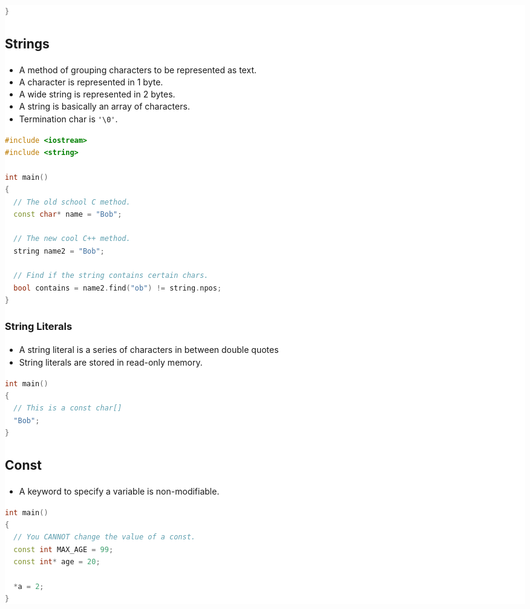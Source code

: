 ```cpp
}
```

## Strings

* A method of grouping characters to be represented as text.
* A character is represented in 1 byte.
* A wide string is represented in 2 bytes.
* A string is basically an array of characters.
* Termination char is ``'\0'``.

```cpp
#include <iostream>
#include <string>

int main()
{
  // The old school C method.
  const char* name = "Bob";

  // The new cool C++ method.
  string name2 = "Bob";

  // Find if the string contains certain chars.
  bool contains = name2.find("ob") != string.npos;
}
```

### String Literals

* A string literal is a series of characters in between double quotes
* String literals are stored in read-only memory.

```cpp
int main() 
{
  // This is a const char[]
  "Bob";
}
```

## Const

* A keyword to specify a variable is non-modifiable.

```cpp
int main()
{
  // You CANNOT change the value of a const.
  const int MAX_AGE = 99;
  const int* age = 20;

  *a = 2;
}
```
